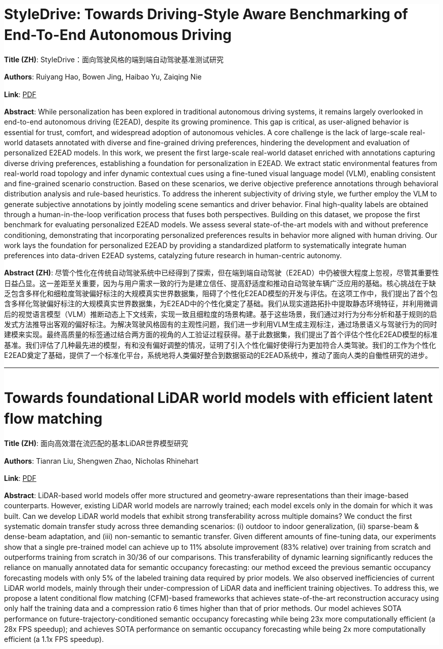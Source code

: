 # StyleDrive: Towards Driving-Style Aware Benchmarking of End-To-End Autonomous Driving 

**Title (ZH)**: StyleDrive：面向驾驶风格的端到端自动驾驶基准测试研究 

**Authors**: Ruiyang Hao, Bowen Jing, Haibao Yu, Zaiqing Nie  

**Link**: [PDF](https://arxiv.org/pdf/2506.23982)  

**Abstract**: While personalization has been explored in traditional autonomous driving systems, it remains largely overlooked in end-to-end autonomous driving (E2EAD), despite its growing prominence. This gap is critical, as user-aligned behavior is essential for trust, comfort, and widespread adoption of autonomous vehicles. A core challenge is the lack of large-scale real-world datasets annotated with diverse and fine-grained driving preferences, hindering the development and evaluation of personalized E2EAD models. In this work, we present the first large-scale real-world dataset enriched with annotations capturing diverse driving preferences, establishing a foundation for personalization in E2EAD. We extract static environmental features from real-world road topology and infer dynamic contextual cues using a fine-tuned visual language model (VLM), enabling consistent and fine-grained scenario construction. Based on these scenarios, we derive objective preference annotations through behavioral distribution analysis and rule-based heuristics. To address the inherent subjectivity of driving style, we further employ the VLM to generate subjective annotations by jointly modeling scene semantics and driver behavior. Final high-quality labels are obtained through a human-in-the-loop verification process that fuses both perspectives. Building on this dataset, we propose the first benchmark for evaluating personalized E2EAD models. We assess several state-of-the-art models with and without preference conditioning, demonstrating that incorporating personalized preferences results in behavior more aligned with human driving. Our work lays the foundation for personalized E2EAD by providing a standardized platform to systematically integrate human preferences into data-driven E2EAD systems, catalyzing future research in human-centric autonomy. 

**Abstract (ZH)**: 尽管个性化在传统自动驾驶系统中已经得到了探索，但在端到端自动驾驶（E2EAD）中仍被很大程度上忽视，尽管其重要性日益凸显。这一差距至关重要，因为与用户需求一致的行为是建立信任、提高舒适度和推动自动驾驶车辆广泛应用的基础。核心挑战在于缺乏包含多样化和细粒度驾驶偏好标注的大规模真实世界数据集，阻碍了个性化E2EAD模型的开发与评估。在这项工作中，我们提出了首个包含多样化驾驶偏好标注的大规模真实世界数据集，为E2EAD中的个性化奠定了基础。我们从现实道路拓扑中提取静态环境特征，并利用微调后的视觉语言模型（VLM）推断动态上下文线索，实现一致且细粒度的场景构建。基于这些场景，我们通过对行为分布分析和基于规则的启发式方法推导出客观的偏好标注。为解决驾驶风格固有的主观性问题，我们进一步利用VLM生成主观标注，通过场景语义与驾驶行为的同时建模来实现。最终高质量的标签通过结合两方面的视角的人工验证过程获得。基于此数据集，我们提出了首个评估个性化E2EAD模型的标准基准。我们评估了几种最先进的模型，有和没有偏好调整的情况，证明了引入个性化偏好使得行为更加符合人类驾驶。我们的工作为个性化E2EAD奠定了基础，提供了一个标准化平台，系统地将人类偏好整合到数据驱动的E2EAD系统中，推动了面向人类的自働性研究的进步。 

---
# Towards foundational LiDAR world models with efficient latent flow matching 

**Title (ZH)**: 面向高效潜在流匹配的基本LiDAR世界模型研究 

**Authors**: Tianran Liu, Shengwen Zhao, Nicholas Rhinehart  

**Link**: [PDF](https://arxiv.org/pdf/2506.23434)  

**Abstract**: LiDAR-based world models offer more structured and geometry-aware representations than their image-based counterparts. However, existing LiDAR world models are narrowly trained; each model excels only in the domain for which it was built. Can we develop LiDAR world models that exhibit strong transferability across multiple domains? We conduct the first systematic domain transfer study across three demanding scenarios: (i) outdoor to indoor generalization, (ii) sparse-beam \& dense-beam adaptation, and (iii) non-semantic to semantic transfer. Given different amounts of fine-tuning data, our experiments show that a single pre-trained model can achieve up to 11% absolute improvement (83\% relative) over training from scratch and outperforms training from scratch in 30/36 of our comparisons. This transferability of dynamic learning significantly reduces the reliance on manually annotated data for semantic occupancy forecasting: our method exceed the previous semantic occupancy forecasting models with only 5% of the labeled training data required by prior models. We also observed inefficiencies of current LiDAR world models, mainly through their under-compression of LiDAR data and inefficient training objectives. To address this, we propose a latent conditional flow matching (CFM)-based frameworks that achieves state-of-the-art reconstruction accuracy using only half the training data and a compression ratio 6 times higher than that of prior methods. Our model achieves SOTA performance on future-trajectory-conditioned semantic occupancy forecasting while being 23x more computationally efficient (a 28x FPS speedup); and achieves SOTA performance on semantic occupancy forecasting while being 2x more computationally efficient (a 1.1x FPS speedup). 

